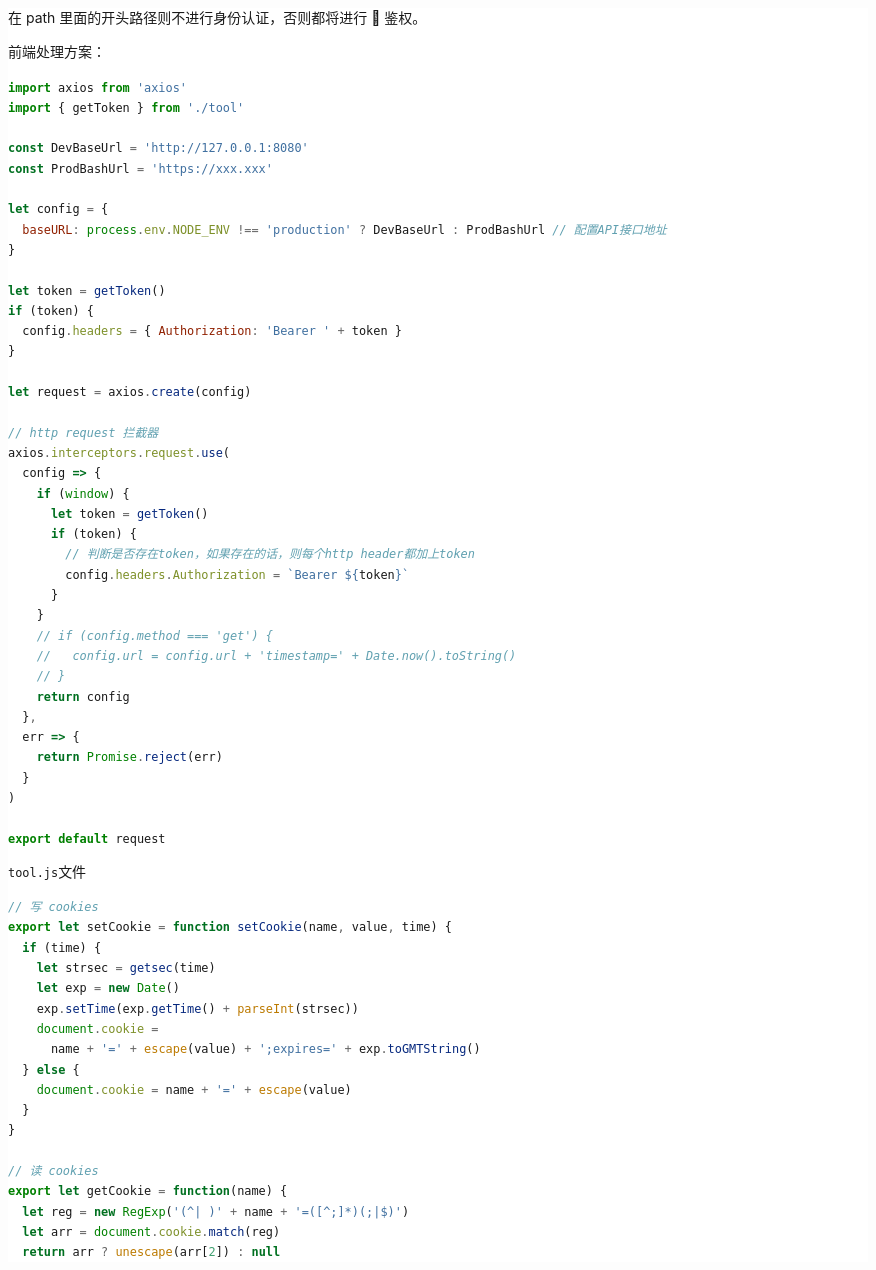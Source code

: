 在 path 里面的开头路径则不进行身份认证，否则都将进行  鉴权。

前端处理方案：

```javascript
import axios from 'axios'
import { getToken } from './tool'

const DevBaseUrl = 'http://127.0.0.1:8080'
const ProdBashUrl = 'https://xxx.xxx'

let config = {
  baseURL: process.env.NODE_ENV !== 'production' ? DevBaseUrl : ProdBashUrl // 配置API接口地址
}

let token = getToken()
if (token) {
  config.headers = { Authorization: 'Bearer ' + token }
}

let request = axios.create(config)

// http request 拦截器
axios.interceptors.request.use(
  config => {
    if (window) {
      let token = getToken()
      if (token) {
        // 判断是否存在token，如果存在的话，则每个http header都加上token
        config.headers.Authorization = `Bearer ${token}`
      }
    }
    // if (config.method === 'get') {
    //   config.url = config.url + 'timestamp=' + Date.now().toString()
    // }
    return config
  },
  err => {
    return Promise.reject(err)
  }
)

export default request
```

`tool.js`文件

```javascript
// 写 cookies
export let setCookie = function setCookie(name, value, time) {
  if (time) {
    let strsec = getsec(time)
    let exp = new Date()
    exp.setTime(exp.getTime() + parseInt(strsec))
    document.cookie =
      name + '=' + escape(value) + ';expires=' + exp.toGMTString()
  } else {
    document.cookie = name + '=' + escape(value)
  }
}

// 读 cookies
export let getCookie = function(name) {
  let reg = new RegExp('(^| )' + name + '=([^;]*)(;|$)')
  let arr = document.cookie.match(reg)
  return arr ? unescape(arr[2]) : null
```